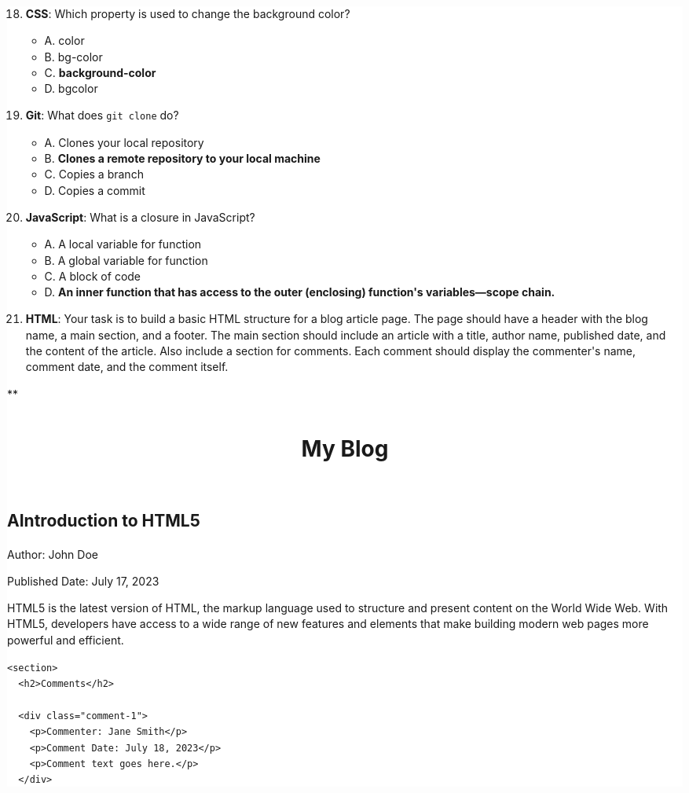 18. **CSS**: Which property is used to change the background color?

    - A. color
    - B. bg-color
    - C. **background-color**
    - D. bgcolor

19. **Git**: What does `git clone` do?

    - A. Clones your local repository
    - B. **Clones a remote repository to your local machine**
    - C. Copies a branch
    - D. Copies a commit

20. **JavaScript**: What is a closure in JavaScript?

    - A. A local variable for function
    - B. A global variable for function
    - C. A block of code
    - D. **An inner function that has access to the outer (enclosing) function's variables—scope chain.**

21. **HTML**:
    Your task is to build a basic HTML structure for a blog article page. The page should have a header with the blog name, a main section, and a footer. The main section should include an article with a title, author name, published date, and the content of the article. Also include a section for comments. Each comment should display the commenter's name, comment date, and the comment itself.

**<!DOCTYPE html>
<html>

<head>
  <title>Blog Article</title>
</head>

<body>
  <header>
    <h1>My Blog</h1>
  </header>

  <main>
    <article>
      <h2>AIntroduction to HTML5</h2>
      <p>Author: John Doe</p>
      <p>Published Date: July 17, 2023</p>
      <p>HTML5 is the latest version of HTML, the markup language used to structure and present content on the World Wide Web.
        With HTML5, developers have access to a wide range of new features and elements that make building modern web pages
        more powerful and efficient.</p>
    </article>

    <section>
      <h2>Comments</h2>

      <div class="comment-1">
        <p>Commenter: Jane Smith</p>
        <p>Comment Date: July 18, 2023</p>
        <p>Comment text goes here.</p>
      </div>
